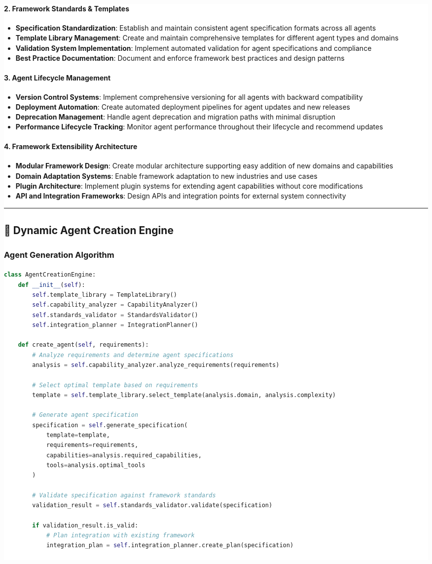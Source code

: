 #### **2. Framework Standards & Templates**
- **Specification Standardization**: Establish and maintain consistent agent specification formats across all agents
- **Template Library Management**: Create and maintain comprehensive templates for different agent types and domains
- **Validation System Implementation**: Implement automated validation for agent specifications and compliance
- **Best Practice Documentation**: Document and enforce framework best practices and design patterns

#### **3. Agent Lifecycle Management**
- **Version Control Systems**: Implement comprehensive versioning for all agents with backward compatibility
- **Deployment Automation**: Create automated deployment pipelines for agent updates and new releases
- **Deprecation Management**: Handle agent deprecation and migration paths with minimal disruption
- **Performance Lifecycle Tracking**: Monitor agent performance throughout their lifecycle and recommend updates

#### **4. Framework Extensibility Architecture**
- **Modular Framework Design**: Create modular architecture supporting easy addition of new domains and capabilities
- **Domain Adaptation Systems**: Enable framework adaptation to new industries and use cases
- **Plugin Architecture**: Implement plugin systems for extending agent capabilities without core modifications
- **API and Integration Frameworks**: Design APIs and integration points for external system connectivity

---

## **🔧 Dynamic Agent Creation Engine**

### **Agent Generation Algorithm**
```python
class AgentCreationEngine:
    def __init__(self):
        self.template_library = TemplateLibrary()
        self.capability_analyzer = CapabilityAnalyzer()
        self.standards_validator = StandardsValidator()
        self.integration_planner = IntegrationPlanner()
    
    def create_agent(self, requirements):
        # Analyze requirements and determine agent specifications
        analysis = self.capability_analyzer.analyze_requirements(requirements)
        
        # Select optimal template based on requirements
        template = self.template_library.select_template(analysis.domain, analysis.complexity)
        
        # Generate agent specification
        specification = self.generate_specification(
            template=template,
            requirements=requirements,
            capabilities=analysis.required_capabilities,
            tools=analysis.optimal_tools
        )
        
        # Validate specification against framework standards
        validation_result = self.standards_validator.validate(specification)
        
        if validation_result.is_valid:
            # Plan integration with existing framework
            integration_plan = self.integration_planner.create_plan(specification)
            
```
